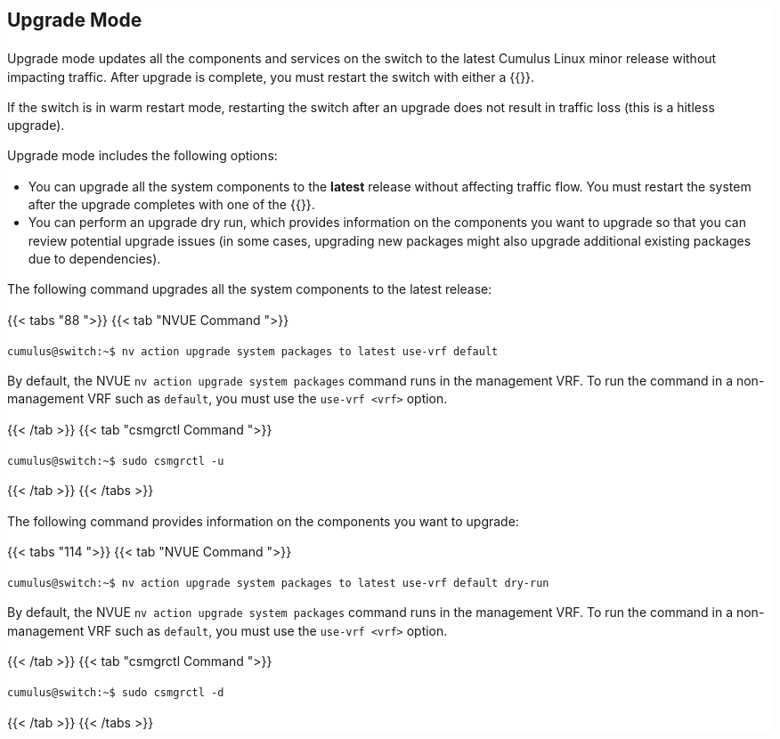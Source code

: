 ## Upgrade Mode

Upgrade mode updates all the components and services on the switch to the latest Cumulus Linux minor release without impacting traffic. After upgrade is complete, you must restart the switch with either a {{<link url="#restart-mode" text="warm, cold, or fast restart">}}.

If the switch is in warm restart mode, restarting the switch after an upgrade does not result in traffic loss (this is a hitless upgrade).

Upgrade mode includes the following options:
- You can upgrade all the system components to the **latest** release without affecting traffic flow. You must restart the system after the upgrade completes with one of the {{<link url="#restart-mode" text="restart modes">}}.
- You can perform an upgrade dry run, which provides information on the components you want to upgrade so that you can review potential upgrade issues (in some cases, upgrading new packages might also upgrade additional existing packages due to dependencies).

The following command upgrades all the system components to the latest release:

{{< tabs "88 ">}}
{{< tab "NVUE Command ">}}

```
cumulus@switch:~$ nv action upgrade system packages to latest use-vrf default
```

By default, the NVUE `nv action upgrade system packages` command runs in the management VRF. To run the command in a non-management VRF such as `default`, you must use the `use-vrf <vrf>` option.

{{< /tab >}}
{{< tab "csmgrctl Command ">}}

```
cumulus@switch:~$ sudo csmgrctl -u
```

{{< /tab >}}
{{< /tabs >}}

The following command provides information on the components you want to upgrade:

{{< tabs "114 ">}}
{{< tab "NVUE Command ">}}

```
cumulus@switch:~$ nv action upgrade system packages to latest use-vrf default dry-run
```

By default, the NVUE `nv action upgrade system packages` command runs in the management VRF. To run the command in a non-management VRF such as `default`, you must use the `use-vrf <vrf>` option.

{{< /tab >}}
{{< tab "csmgrctl Command ">}}

```
cumulus@switch:~$ sudo csmgrctl -d
```

{{< /tab >}}
{{< /tabs >}}
